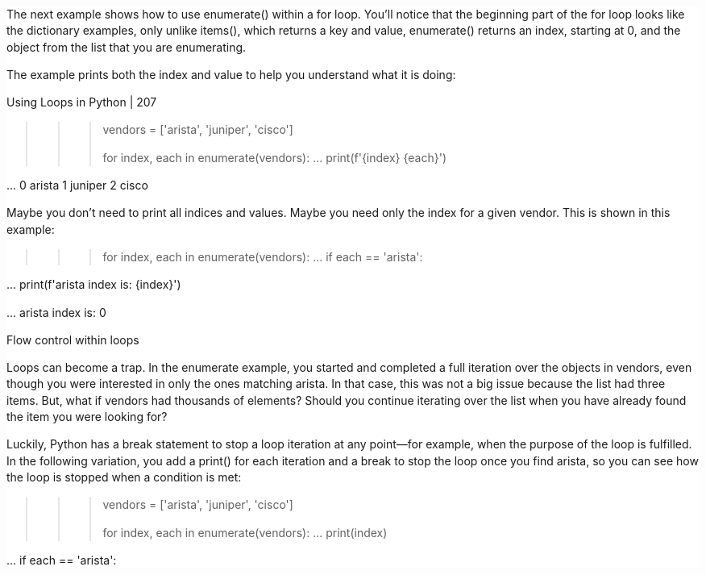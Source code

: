 The next example shows how to use enumerate() within a for loop. You’ll notice that
the beginning part of the for loop looks like the dictionary examples, only unlike
items(), which returns a key and value, enumerate() returns an index, starting at 0,
and the object from the list that you are enumerating.

The example prints both the index and value to help you understand what it is doing:

Using Loops in Python
|
207


>>> vendors = ['arista', 'juniper', 'cisco']
>>>
>>> for index, each in enumerate(vendors):
...
print(f'{index} {each}')

...
0 arista
1 juniper
2 cisco

Maybe you don’t need to print all indices and values. Maybe you need only the index
for a given vendor. This is shown in this example:

>>> for index, each in enumerate(vendors):
...
if each == 'arista':

...
print(f'arista index is: {index}')

...
arista index is:
0

Flow control within loops

Loops can become a trap. In the enumerate example, you started and completed a full
iteration over the objects in vendors, even though you were interested in only the
ones matching arista. In that case, this was not a big issue because the list had three
items. But, what if vendors had thousands of elements? Should you continue iterating
over the list when you have already found the item you were looking for?

Luckily, Python has a break statement to stop a loop iteration at any point—for
example, when the purpose of the loop is fulfilled. In the following variation, you add
a print() for each iteration and a break to stop the loop once you find arista, so
you can see how the loop is stopped when a condition is met:

>>> vendors = ['arista', 'juniper', 'cisco']
>>>
>>> for index, each in enumerate(vendors):
...
print(index)

...
if each == 'arista':
